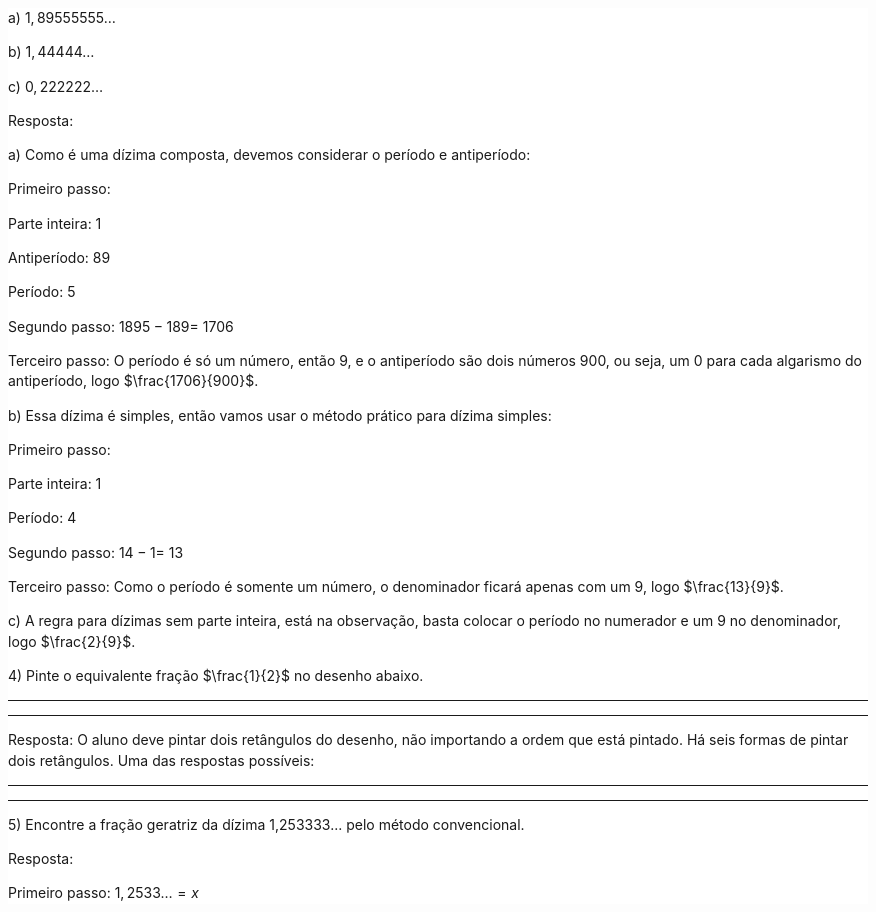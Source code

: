 a\) $1,89555555\ldots$

b\) $1,44444\ldots$

c\) $0,222222\ldots$

Resposta:

a\) Como é uma dízima composta, devemos considerar o período e
antiperíodo:

Primeiro passo:

Parte inteira: 1

Antiperíodo: 89

Período: 5

Segundo passo: $1895 - 189 = \ 1706$

Terceiro passo: O período é só um número, então 9, e o antiperíodo são
dois números 900, ou seja, um 0 para cada algarismo do antiperíodo, logo
$\frac{1706}{900}$.

b\) Essa dízima é simples, então vamos usar o método prático para dízima
simples:

Primeiro passo:

Parte inteira: 1

Período: 4

Segundo passo: $14 - 1 = \ 13$

Terceiro passo: Como o período é somente um número, o denominador ficará
apenas com um 9, logo $\frac{13}{9}$.

c\) A regra para dízimas sem parte inteira, está na observação, basta
colocar o período no numerador e um 9 no denominador, logo
$\frac{2}{9}$.

4\) Pinte o equivalente fração $\frac{1}{2}$ no desenho abaixo.

  -- -- -- --
           
  -- -- -- --

Resposta: O aluno deve pintar dois retângulos do desenho, não importando
a ordem que está pintado. Há seis formas de pintar dois retângulos. Uma
das respostas possíveis:

  -- -- -- --
           
  -- -- -- --

5\) Encontre a fração geratriz da dízima 1,253333... pelo método
convencional.

Resposta:

Primeiro passo: $1,2533\ldots = x$
